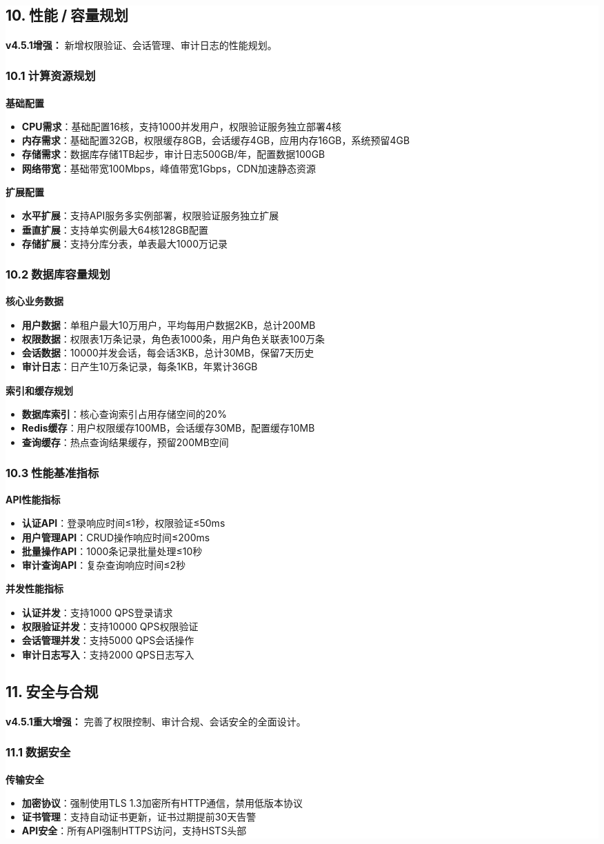 ## 10. 性能 / 容量规划

**v4.5.1增强：** 新增权限验证、会话管理、审计日志的性能规划。

### 10.1 计算资源规划

**基础配置**
- **CPU需求**：基础配置16核，支持1000并发用户，权限验证服务独立部署4核
- **内存需求**：基础配置32GB，权限缓存8GB，会话缓存4GB，应用内存16GB，系统预留4GB
- **存储需求**：数据库存储1TB起步，审计日志500GB/年，配置数据100GB
- **网络带宽**：基础带宽100Mbps，峰值带宽1Gbps，CDN加速静态资源

**扩展配置**
- **水平扩展**：支持API服务多实例部署，权限验证服务独立扩展
- **垂直扩展**：支持单实例最大64核128GB配置
- **存储扩展**：支持分库分表，单表最大1000万记录

### 10.2 数据库容量规划

**核心业务数据**
- **用户数据**：单租户最大10万用户，平均每用户数据2KB，总计200MB
- **权限数据**：权限表1万条记录，角色表1000条，用户角色关联表100万条
- **会话数据**：10000并发会话，每会话3KB，总计30MB，保留7天历史
- **审计日志**：日产生10万条记录，每条1KB，年累计36GB

**索引和缓存规划**
- **数据库索引**：核心查询索引占用存储空间的20%
- **Redis缓存**：用户权限缓存100MB，会话缓存30MB，配置缓存10MB
- **查询缓存**：热点查询结果缓存，预留200MB空间

### 10.3 性能基准指标

**API性能指标**
- **认证API**：登录响应时间≤1秒，权限验证≤50ms
- **用户管理API**：CRUD操作响应时间≤200ms
- **批量操作API**：1000条记录批量处理≤10秒
- **审计查询API**：复杂查询响应时间≤2秒

**并发性能指标**
- **认证并发**：支持1000 QPS登录请求
- **权限验证并发**：支持10000 QPS权限验证
- **会话管理并发**：支持5000 QPS会话操作
- **审计日志写入**：支持2000 QPS日志写入

## 11. 安全与合规

**v4.5.1重大增强：** 完善了权限控制、审计合规、会话安全的全面设计。

### 11.1 数据安全

**传输安全**
- **加密协议**：强制使用TLS 1.3加密所有HTTP通信，禁用低版本协议
- **证书管理**：支持自动证书更新，证书过期提前30天告警
- **API安全**：所有API强制HTTPS访问，支持HSTS头部
